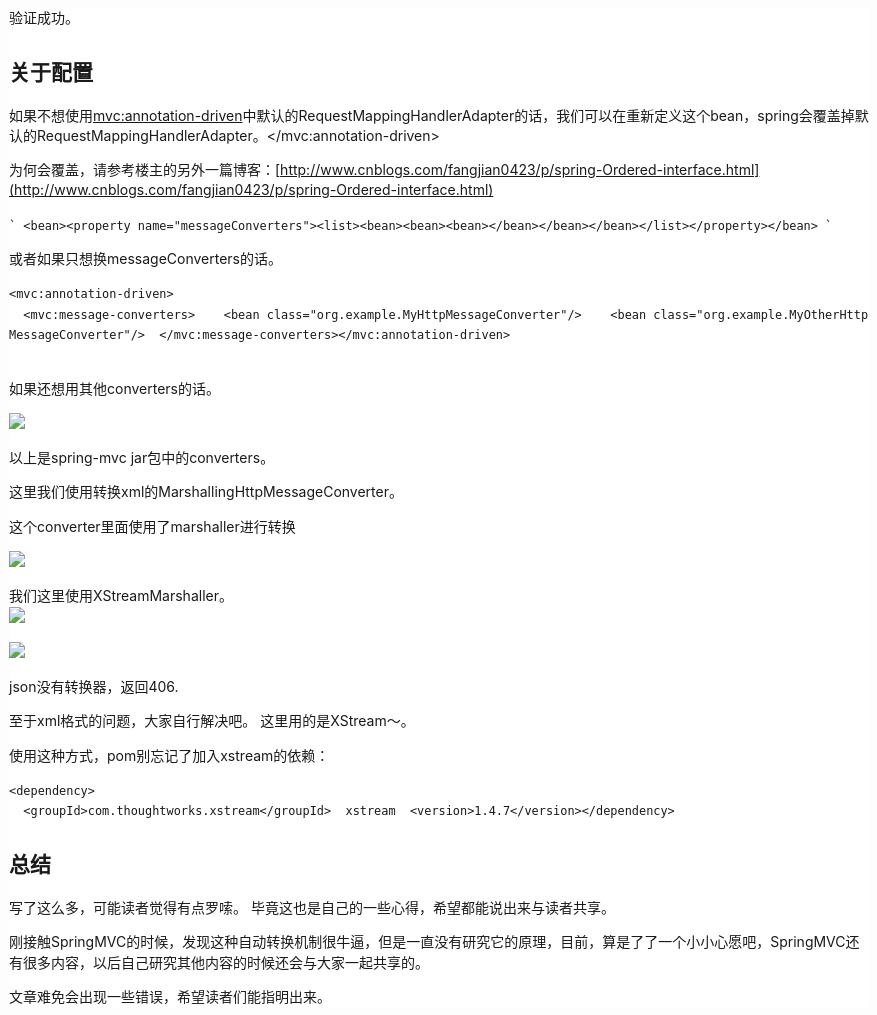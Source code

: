 验证成功。

## 关于配置

如果不想使用<mvc:annotation-driven>中默认的RequestMappingHandlerAdapter的话，我们可以在重新定义这个bean，spring会覆盖掉默认的RequestMappingHandlerAdapter。</mvc:annotation-driven>

为何会覆盖，请参考楼主的另外一篇博客：[http://www.cnblogs.com/fangjian0423/p/spring-Ordered-interface.html](http://www.cnblogs.com/fangjian0423/p/spring-Ordered-interface.html)

    ` <bean><property name="messageConverters"><list><bean><bean><bean></bean></bean></bean></list></property></bean> `  

或者如果只想换messageConverters的话。

```  
<mvc:annotation-driven>  
  <mvc:message-converters>    <bean class="org.example.MyHttpMessageConverter"/>    <bean class="org.example.MyOtherHttpMessageConverter"/>  </mvc:message-converters></mvc:annotation-driven>  
  
```  

如果还想用其他converters的话。

![](https://java-tutorial.oss-cn-shanghai.aliyuncs.com/102311480731629.png)

以上是spring-mvc jar包中的converters。

这里我们使用转换xml的MarshallingHttpMessageConverter。

这个converter里面使用了marshaller进行转换

![](https://java-tutorial.oss-cn-shanghai.aliyuncs.com/102313161827280.png)

我们这里使用XStreamMarshaller。　　  
![](https://java-tutorial.oss-cn-shanghai.aliyuncs.com/102319292603758.png)

![](https://java-tutorial.oss-cn-shanghai.aliyuncs.com/102319412294581.png)

json没有转换器，返回406.

至于xml格式的问题，大家自行解决吧。 这里用的是XStream～。

使用这种方式，pom别忘记了加入xstream的依赖：

```  
<dependency>  
  <groupId>com.thoughtworks.xstream</groupId>  xstream  <version>1.4.7</version></dependency>  
```  

## 总结

写了这么多，可能读者觉得有点罗嗦。 毕竟这也是自己的一些心得，希望都能说出来与读者共享。

刚接触SpringMVC的时候，发现这种自动转换机制很牛逼，但是一直没有研究它的原理，目前，算是了了一个小小心愿吧，SpringMVC还有很多内容，以后自己研究其他内容的时候还会与大家一起共享的。

文章难免会出现一些错误，希望读者们能指明出来。
